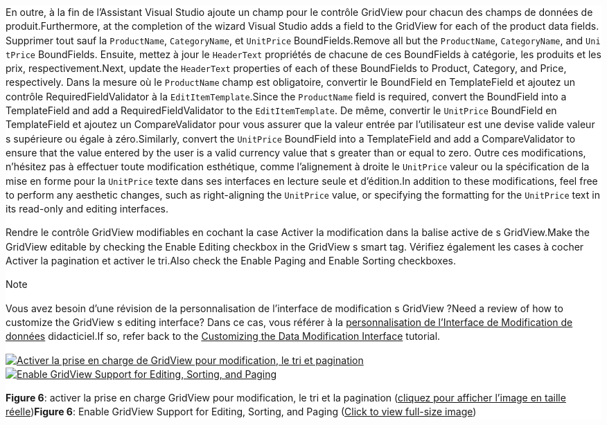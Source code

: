 <span data-ttu-id="c9870-184">En outre, à la fin de l’Assistant Visual Studio ajoute un champ pour le contrôle GridView pour chacun des champs de données de produit.</span><span class="sxs-lookup"><span data-stu-id="c9870-184">Furthermore, at the completion of the wizard Visual Studio adds a field to the GridView for each of the product data fields.</span></span> <span data-ttu-id="c9870-185">Supprimer tout sauf la `ProductName`, `CategoryName`, et `UnitPrice` BoundFields.</span><span class="sxs-lookup"><span data-stu-id="c9870-185">Remove all but the `ProductName`, `CategoryName`, and `UnitPrice` BoundFields.</span></span> <span data-ttu-id="c9870-186">Ensuite, mettez à jour le `HeaderText` propriétés de chacune de ces BoundFields à catégorie, les produits et les prix, respectivement.</span><span class="sxs-lookup"><span data-stu-id="c9870-186">Next, update the `HeaderText` properties of each of these BoundFields to Product, Category, and Price, respectively.</span></span> <span data-ttu-id="c9870-187">Dans la mesure où le `ProductName` champ est obligatoire, convertir le BoundField en TemplateField et ajoutez un contrôle RequiredFieldValidator à la `EditItemTemplate`.</span><span class="sxs-lookup"><span data-stu-id="c9870-187">Since the `ProductName` field is required, convert the BoundField into a TemplateField and add a RequiredFieldValidator to the `EditItemTemplate`.</span></span> <span data-ttu-id="c9870-188">De même, convertir le `UnitPrice` BoundField en TemplateField et ajoutez un CompareValidator pour vous assurer que la valeur entrée par l’utilisateur est une devise valide valeur s supérieure ou égale à zéro.</span><span class="sxs-lookup"><span data-stu-id="c9870-188">Similarly, convert the `UnitPrice` BoundField into a TemplateField and add a CompareValidator to ensure that the value entered by the user is a valid currency value that s greater than or equal to zero.</span></span> <span data-ttu-id="c9870-189">Outre ces modifications, n’hésitez pas à effectuer toute modification esthétique, comme l’alignement à droite le `UnitPrice` valeur ou la spécification de la mise en forme pour la `UnitPrice` texte dans ses interfaces en lecture seule et d’édition.</span><span class="sxs-lookup"><span data-stu-id="c9870-189">In addition to these modifications, feel free to perform any aesthetic changes, such as right-aligning the `UnitPrice` value, or specifying the formatting for the `UnitPrice` text in its read-only and editing interfaces.</span></span>

<span data-ttu-id="c9870-190">Rendre le contrôle GridView modifiables en cochant la case Activer la modification dans la balise active de s GridView.</span><span class="sxs-lookup"><span data-stu-id="c9870-190">Make the GridView editable by checking the Enable Editing checkbox in the GridView s smart tag.</span></span> <span data-ttu-id="c9870-191">Vérifiez également les cases à cocher Activer la pagination et activer le tri.</span><span class="sxs-lookup"><span data-stu-id="c9870-191">Also check the Enable Paging and Enable Sorting checkboxes.</span></span>

> [!NOTE]
> <span data-ttu-id="c9870-192">Vous avez besoin d’une révision de la personnalisation de l’interface de modification s GridView ?</span><span class="sxs-lookup"><span data-stu-id="c9870-192">Need a review of how to customize the GridView s editing interface?</span></span> <span data-ttu-id="c9870-193">Dans ce cas, vous référer à la [personnalisation de l’Interface de Modification de données](../editing-inserting-and-deleting-data/customizing-the-data-modification-interface-cs.md) didacticiel.</span><span class="sxs-lookup"><span data-stu-id="c9870-193">If so, refer back to the [Customizing the Data Modification Interface](../editing-inserting-and-deleting-data/customizing-the-data-modification-interface-cs.md) tutorial.</span></span>


<span data-ttu-id="c9870-194">[![Activer la prise en charge de GridView pour modification, le tri et pagination](caching-data-with-the-objectdatasource-cs/_static/image13.png)](caching-data-with-the-objectdatasource-cs/_static/image12.png)</span><span class="sxs-lookup"><span data-stu-id="c9870-194">[![Enable GridView Support for Editing, Sorting, and Paging](caching-data-with-the-objectdatasource-cs/_static/image13.png)](caching-data-with-the-objectdatasource-cs/_static/image12.png)</span></span>

<span data-ttu-id="c9870-195">**Figure 6**: activer la prise en charge GridView pour modification, le tri et la pagination ([cliquez pour afficher l’image en taille réelle](caching-data-with-the-objectdatasource-cs/_static/image14.png))</span><span class="sxs-lookup"><span data-stu-id="c9870-195">**Figure 6**: Enable GridView Support for Editing, Sorting, and Paging ([Click to view full-size image](caching-data-with-the-objectdatasource-cs/_static/image14.png))</span></span>
